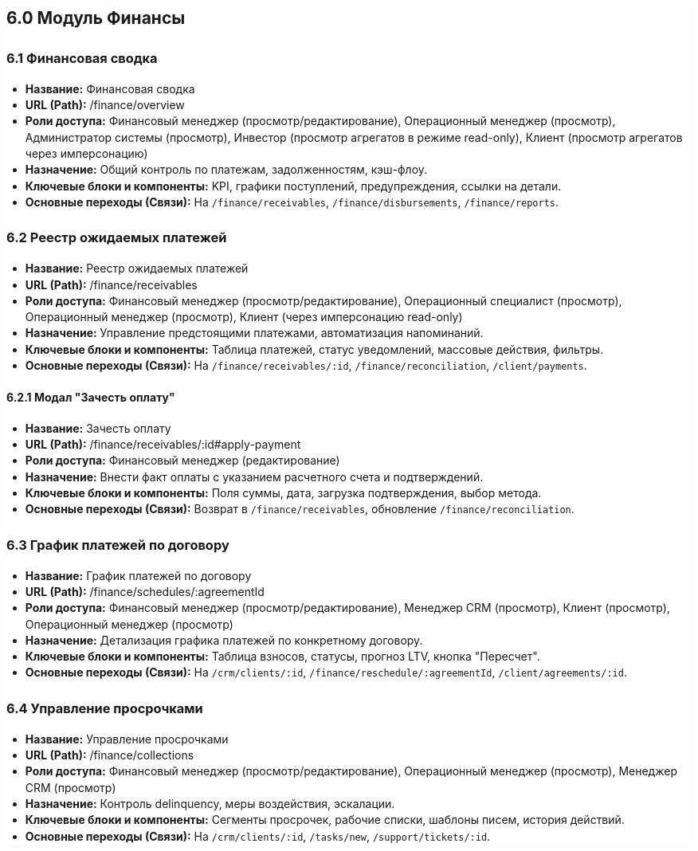 ## 6.0 Модуль Финансы
### 6.1 Финансовая сводка
- **Название:** Финансовая сводка
- **URL (Path):** /finance/overview
- **Роли доступа:** Финансовый менеджер (просмотр/редактирование), Операционный менеджер (просмотр), Администратор системы (просмотр), Инвестор (просмотр агрегатов в режиме read-only), Клиент (просмотр агрегатов через имперсонацию)
- **Назначение:** Общий контроль по платежам, задолженностям, кэш-флоу.
- **Ключевые блоки и компоненты:** KPI, графики поступлений, предупреждения, ссылки на детали.
- **Основные переходы (Связи):** На `/finance/receivables`, `/finance/disbursements`, `/finance/reports`.

### 6.2 Реестр ожидаемых платежей
- **Название:** Реестр ожидаемых платежей
- **URL (Path):** /finance/receivables
- **Роли доступа:** Финансовый менеджер (просмотр/редактирование), Операционный специалист (просмотр), Операционный менеджер (просмотр), Клиент (через имперсонацию read-only)
- **Назначение:** Управление предстоящими платежами, автоматизация напоминаний.
- **Ключевые блоки и компоненты:** Таблица платежей, статус уведомлений, массовые действия, фильтры.
- **Основные переходы (Связи):** На `/finance/receivables/:id`, `/finance/reconciliation`, `/client/payments`.

#### 6.2.1 Модал "Зачесть оплату"
- **Название:** Зачесть оплату
- **URL (Path):** /finance/receivables/:id#apply-payment
- **Роли доступа:** Финансовый менеджер (редактирование)
- **Назначение:** Внести факт оплаты с указанием расчетного счета и подтверждений.
- **Ключевые блоки и компоненты:** Поля суммы, дата, загрузка подтверждения, выбор метода.
- **Основные переходы (Связи):** Возврат в `/finance/receivables`, обновление `/finance/reconciliation`.

### 6.3 График платежей по договору
- **Название:** График платежей по договору
- **URL (Path):** /finance/schedules/:agreementId
- **Роли доступа:** Финансовый менеджер (просмотр/редактирование), Менеджер CRM (просмотр), Клиент (просмотр), Операционный менеджер (просмотр)
- **Назначение:** Детализация графика платежей по конкретному договору.
- **Ключевые блоки и компоненты:** Таблица взносов, статусы, прогноз LTV, кнопка "Пересчет".
- **Основные переходы (Связи):** На `/crm/clients/:id`, `/finance/reschedule/:agreementId`, `/client/agreements/:id`.

### 6.4 Управление просрочками
- **Название:** Управление просрочками
- **URL (Path):** /finance/collections
- **Роли доступа:** Финансовый менеджер (просмотр/редактирование), Операционный менеджер (просмотр), Менеджер CRM (просмотр)
- **Назначение:** Контроль delinquency, меры воздействия, эскалации.
- **Ключевые блоки и компоненты:** Сегменты просрочек, рабочие списки, шаблоны писем, история действий.
- **Основные переходы (Связи):** На `/crm/clients/:id`, `/tasks/new`, `/support/tickets/:id`.
